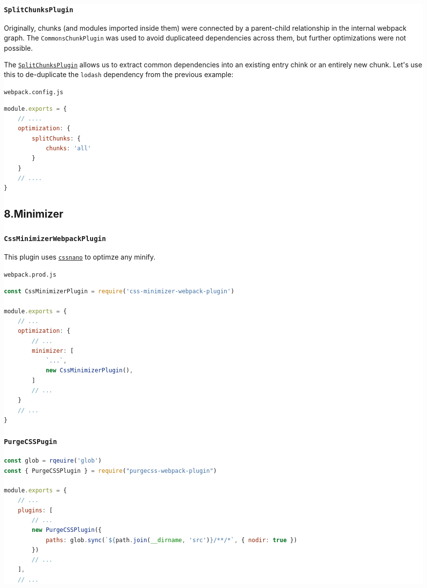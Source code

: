 ### `SplitChunksPlugin`

Originally, chunks (and modules imported inside them) were connected by a parent-child relationship in the internal webpack graph.
The `CommonsChunkPlugin` was used to avoid duplicateed dependencies across them, but further optimizations were not possible.

The [`SplitChunksPlugin`](https://webpack.js.org/plugins/split-chunks-plugin/) allows us to extract common dependencies into an existing entry chink or an entirely new chunk.
Let's use this to de-duplicate the `lodash` dependency from the previous example:

`webpack.config.js`

```javascript
module.exports = {
	// ....
	optimization: {
		splitChunks: {
			chunks: 'all'
		}
	}
	// ....
}
```

## 8.Minimizer

### `CssMinimizerWebpackPlugin`

This plugin uses [`cssnano`](https://cssnano.co/) to optimze any minify.

`webpack.prod.js`

```javascript
const CssMinimizerPlugin = require('css-minimizer-webpack-plugin')

module.exports = {
	// ...
	optimization: {
		// ...
		minimizer: [
			`...`,
			new CssMinimizerPlugin(),
		]
		// ...
	}
	// ...
}
```

### `PurgeCSSPugin`

```javascript
const glob = rqeuire('glob')
const { PurgeCSSPlugin } = require("purgecss-webpack-plugin")

module.exports = {
	// ...
	plugins: [
		// ...
		new PurgeCSSPlugin({
			paths: glob.sync(`${path.join(__dirname, 'src')}/**/*`, { nodir: true })
		})
		// ...
	],
	// ...
```